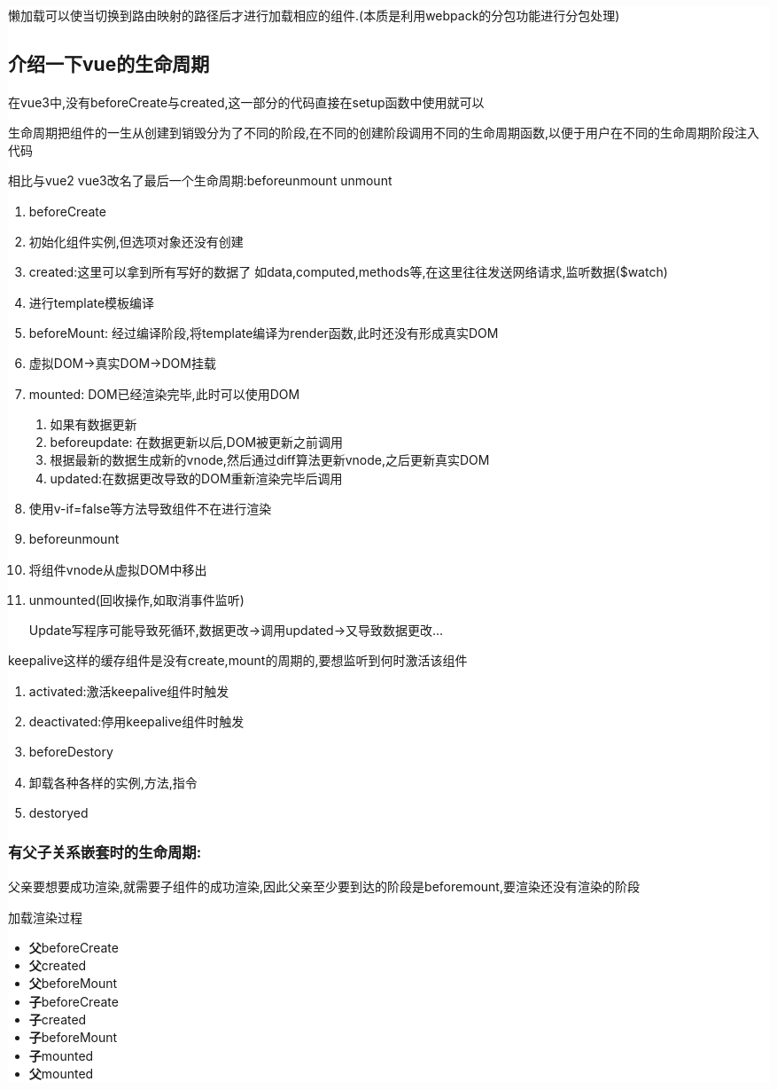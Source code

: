 懒加载可以使当切换到路由映射的路径后才进行加载相应的组件.(本质是利用webpack的分包功能进行分包处理)

## 介绍一下vue的生命周期

在vue3中,没有beforeCreate与created,这一部分的代码直接在setup函数中使用就可以

生命周期把组件的一生从创建到销毁分为了不同的阶段,在不同的创建阶段调用不同的生命周期函数,以便于用户在不同的生命周期阶段注入代码

相比与vue2 vue3改名了最后一个生命周期:beforeunmount unmount

1. beforeCreate

2. 初始化组件实例,但选项对象还没有创建

3. created:这里可以拿到所有写好的数据了 如data,computed,methods等,在这里往往发送网络请求,监听数据($watch)

4. 进行template模板编译

5. beforeMount: 经过编译阶段,将template编译为render函数,此时还没有形成真实DOM

6. 虚拟DOM->真实DOM->DOM挂载

7. mounted: DOM已经渲染完毕,此时可以使用DOM

   1. 如果有数据更新
   2. beforeupdate: 在数据更新以后,DOM被更新之前调用
   3. 根据最新的数据生成新的vnode,然后通过diff算法更新vnode,之后更新真实DOM
   4. updated:在数据更改导致的DOM重新渲染完毕后调用

8. 使用v-if=false等方法导致组件不在进行渲染

9. beforeunmount

10. 将组件vnode从虚拟DOM中移出

11. unmounted(回收操作,如取消事件监听)

    Update写程序可能导致死循环,数据更改->调用updated->又导致数据更改...

keepalive这样的缓存组件是没有create,mount的周期的,要想监听到何时激活该组件

1. activated:激活keepalive组件时触发
2. deactivated:停用keepalive组件时触发

7. beforeDestory
8. 卸载各种各样的实例,方法,指令
9. destoryed

### 有父子关系嵌套时的生命周期:

父亲要想要成功渲染,就需要子组件的成功渲染,因此父亲至少要到达的阶段是beforemount,要渲染还没有渲染的阶段

加载渲染过程

- **父**beforeCreate
- **父**created
- **父**beforeMount
- **子**beforeCreate
- **子**created
- **子**beforeMount
- **子**mounted
- **父**mounted
